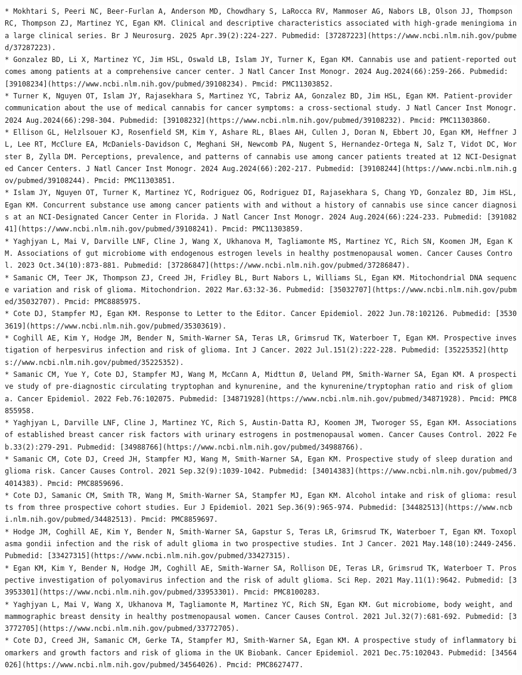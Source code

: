     * Mokhtari S, Peeri NC, Beer-Furlan A, Anderson MD, Chowdhary S, LaRocca RV, Mammoser AG, Nabors LB, Olson JJ, Thompson RC, Thompson ZJ, Martinez YC, Egan KM. Clinical and descriptive characteristics associated with high-grade meningioma in a large clinical series. Br J Neurosurg. 2025 Apr.39(2):224-227. Pubmedid: [37287223](https://www.ncbi.nlm.nih.gov/pubmed/37287223). 
    * Gonzalez BD, Li X, Martinez YC, Jim HSL, Oswald LB, Islam JY, Turner K, Egan KM. Cannabis use and patient-reported outcomes among patients at a comprehensive cancer center. J Natl Cancer Inst Monogr. 2024 Aug.2024(66):259-266. Pubmedid: [39108234](https://www.ncbi.nlm.nih.gov/pubmed/39108234). Pmcid: PMC11303852. 
    * Turner K, Nguyen OT, Islam JY, Rajasekhara S, Martinez YC, Tabriz AA, Gonzalez BD, Jim HSL, Egan KM. Patient-provider communication about the use of medical cannabis for cancer symptoms: a cross-sectional study. J Natl Cancer Inst Monogr. 2024 Aug.2024(66):298-304. Pubmedid: [39108232](https://www.ncbi.nlm.nih.gov/pubmed/39108232). Pmcid: PMC11303860. 
    * Ellison GL, Helzlsouer KJ, Rosenfield SM, Kim Y, Ashare RL, Blaes AH, Cullen J, Doran N, Ebbert JO, Egan KM, Heffner JL, Lee RT, McClure EA, McDaniels-Davidson C, Meghani SH, Newcomb PA, Nugent S, Hernandez-Ortega N, Salz T, Vidot DC, Worster B, Zylla DM. Perceptions, prevalence, and patterns of cannabis use among cancer patients treated at 12 NCI-Designated Cancer Centers. J Natl Cancer Inst Monogr. 2024 Aug.2024(66):202-217. Pubmedid: [39108244](https://www.ncbi.nlm.nih.gov/pubmed/39108244). Pmcid: PMC11303851. 
    * Islam JY, Nguyen OT, Turner K, Martinez YC, Rodriguez OG, Rodriguez DI, Rajasekhara S, Chang YD, Gonzalez BD, Jim HSL, Egan KM. Concurrent substance use among cancer patients with and without a history of cannabis use since cancer diagnosis at an NCI-Designated Cancer Center in Florida. J Natl Cancer Inst Monogr. 2024 Aug.2024(66):224-233. Pubmedid: [39108241](https://www.ncbi.nlm.nih.gov/pubmed/39108241). Pmcid: PMC11303859. 
    * Yaghjyan L, Mai V, Darville LNF, Cline J, Wang X, Ukhanova M, Tagliamonte MS, Martinez YC, Rich SN, Koomen JM, Egan KM. Associations of gut microbiome with endogenous estrogen levels in healthy postmenopausal women. Cancer Causes Control. 2023 Oct.34(10):873-881. Pubmedid: [37286847](https://www.ncbi.nlm.nih.gov/pubmed/37286847). 
    * Samanic CM, Teer JK, Thompson ZJ, Creed JH, Fridley BL, Burt Nabors L, Williams SL, Egan KM. Mitochondrial DNA sequence variation and risk of glioma. Mitochondrion. 2022 Mar.63:32-36. Pubmedid: [35032707](https://www.ncbi.nlm.nih.gov/pubmed/35032707). Pmcid: PMC8885975. 
    * Cote DJ, Stampfer MJ, Egan KM. Response to Letter to the Editor. Cancer Epidemiol. 2022 Jun.78:102126. Pubmedid: [35303619](https://www.ncbi.nlm.nih.gov/pubmed/35303619). 
    * Coghill AE, Kim Y, Hodge JM, Bender N, Smith-Warner SA, Teras LR, Grimsrud TK, Waterboer T, Egan KM. Prospective investigation of herpesvirus infection and risk of glioma. Int J Cancer. 2022 Jul.151(2):222-228. Pubmedid: [35225352](https://www.ncbi.nlm.nih.gov/pubmed/35225352). 
    * Samanic CM, Yue Y, Cote DJ, Stampfer MJ, Wang M, McCann A, Midttun Ø, Ueland PM, Smith-Warner SA, Egan KM. A prospective study of pre-diagnostic circulating tryptophan and kynurenine, and the kynurenine/tryptophan ratio and risk of glioma. Cancer Epidemiol. 2022 Feb.76:102075. Pubmedid: [34871928](https://www.ncbi.nlm.nih.gov/pubmed/34871928). Pmcid: PMC8855958. 
    * Yaghjyan L, Darville LNF, Cline J, Martinez YC, Rich S, Austin-Datta RJ, Koomen JM, Tworoger SS, Egan KM. Associations of established breast cancer risk factors with urinary estrogens in postmenopausal women. Cancer Causes Control. 2022 Feb.33(2):279-291. Pubmedid: [34988766](https://www.ncbi.nlm.nih.gov/pubmed/34988766). 
    * Samanic CM, Cote DJ, Creed JH, Stampfer MJ, Wang M, Smith-Warner SA, Egan KM. Prospective study of sleep duration and glioma risk. Cancer Causes Control. 2021 Sep.32(9):1039-1042. Pubmedid: [34014383](https://www.ncbi.nlm.nih.gov/pubmed/34014383). Pmcid: PMC8859696. 
    * Cote DJ, Samanic CM, Smith TR, Wang M, Smith-Warner SA, Stampfer MJ, Egan KM. Alcohol intake and risk of glioma: results from three prospective cohort studies. Eur J Epidemiol. 2021 Sep.36(9):965-974. Pubmedid: [34482513](https://www.ncbi.nlm.nih.gov/pubmed/34482513). Pmcid: PMC8859697. 
    * Hodge JM, Coghill AE, Kim Y, Bender N, Smith-Warner SA, Gapstur S, Teras LR, Grimsrud TK, Waterboer T, Egan KM. Toxoplasma gondii infection and the risk of adult glioma in two prospective studies. Int J Cancer. 2021 May.148(10):2449-2456. Pubmedid: [33427315](https://www.ncbi.nlm.nih.gov/pubmed/33427315). 
    * Egan KM, Kim Y, Bender N, Hodge JM, Coghill AE, Smith-Warner SA, Rollison DE, Teras LR, Grimsrud TK, Waterboer T. Prospective investigation of polyomavirus infection and the risk of adult glioma. Sci Rep. 2021 May.11(1):9642. Pubmedid: [33953301](https://www.ncbi.nlm.nih.gov/pubmed/33953301). Pmcid: PMC8100283. 
    * Yaghjyan L, Mai V, Wang X, Ukhanova M, Tagliamonte M, Martinez YC, Rich SN, Egan KM. Gut microbiome, body weight, and mammographic breast density in healthy postmenopausal women. Cancer Causes Control. 2021 Jul.32(7):681-692. Pubmedid: [33772705](https://www.ncbi.nlm.nih.gov/pubmed/33772705). 
    * Cote DJ, Creed JH, Samanic CM, Gerke TA, Stampfer MJ, Smith-Warner SA, Egan KM. A prospective study of inflammatory biomarkers and growth factors and risk of glioma in the UK Biobank. Cancer Epidemiol. 2021 Dec.75:102043. Pubmedid: [34564026](https://www.ncbi.nlm.nih.gov/pubmed/34564026). Pmcid: PMC8627477. 